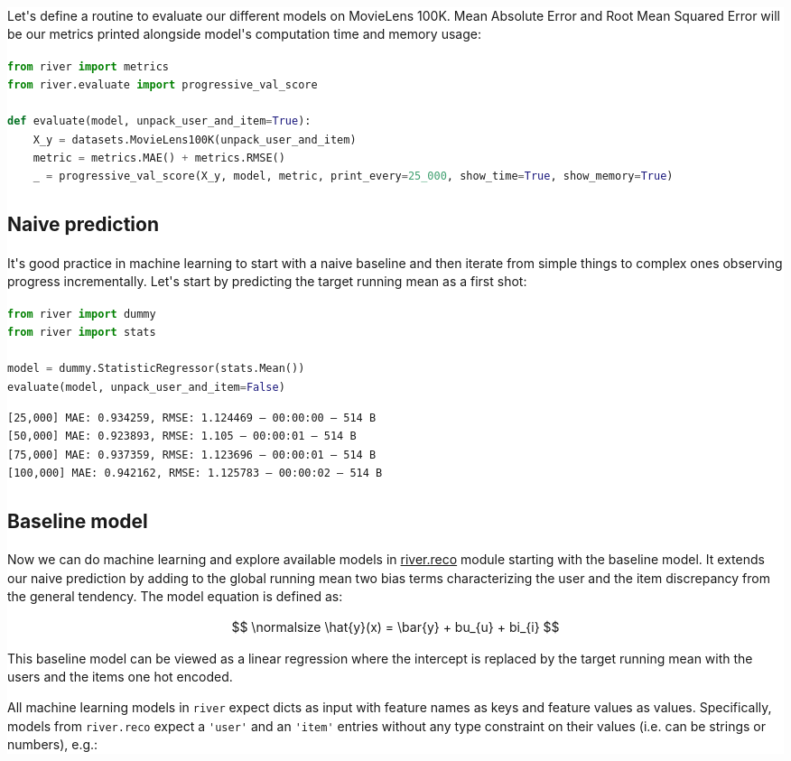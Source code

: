 
Let's define a routine to evaluate our different models on MovieLens 100K. Mean Absolute Error and Root Mean Squared Error will be our metrics printed alongside model's computation time and memory usage:


```python
from river import metrics
from river.evaluate import progressive_val_score

def evaluate(model, unpack_user_and_item=True):
    X_y = datasets.MovieLens100K(unpack_user_and_item)
    metric = metrics.MAE() + metrics.RMSE()
    _ = progressive_val_score(X_y, model, metric, print_every=25_000, show_time=True, show_memory=True)
```

## Naive prediction

It's good practice in machine learning to start with a naive baseline and then iterate from simple things to complex ones observing progress incrementally. Let's start by predicting the target running mean as a first shot:


```python
from river import dummy
from river import stats

model = dummy.StatisticRegressor(stats.Mean())
evaluate(model, unpack_user_and_item=False)
```

    [25,000] MAE: 0.934259, RMSE: 1.124469 – 00:00:00 – 514 B
    [50,000] MAE: 0.923893, RMSE: 1.105 – 00:00:01 – 514 B
    [75,000] MAE: 0.937359, RMSE: 1.123696 – 00:00:01 – 514 B
    [100,000] MAE: 0.942162, RMSE: 1.125783 – 00:00:02 – 514 B


## Baseline model

Now we can do machine learning and explore available models in [river.reco](https://online-ml.github.io/api/overview/#reco) module starting with the baseline model. It extends our naive prediction by adding to the global running mean two bias terms characterizing the user and the item discrepancy from the general tendency. The model equation is defined as:

$$
\normalsize
\hat{y}(x) = \bar{y} + bu_{u} + bi_{i}
$$

This baseline model can be viewed as a linear regression where the intercept is replaced by the target running mean with the users and the items one hot encoded.

All machine learning models in `river` expect dicts as input with feature names as keys and feature values as values. Specifically, models from `river.reco` expect a `'user'` and an `'item'` entries without any type constraint on their values (i.e. can be strings or numbers), e.g.:
